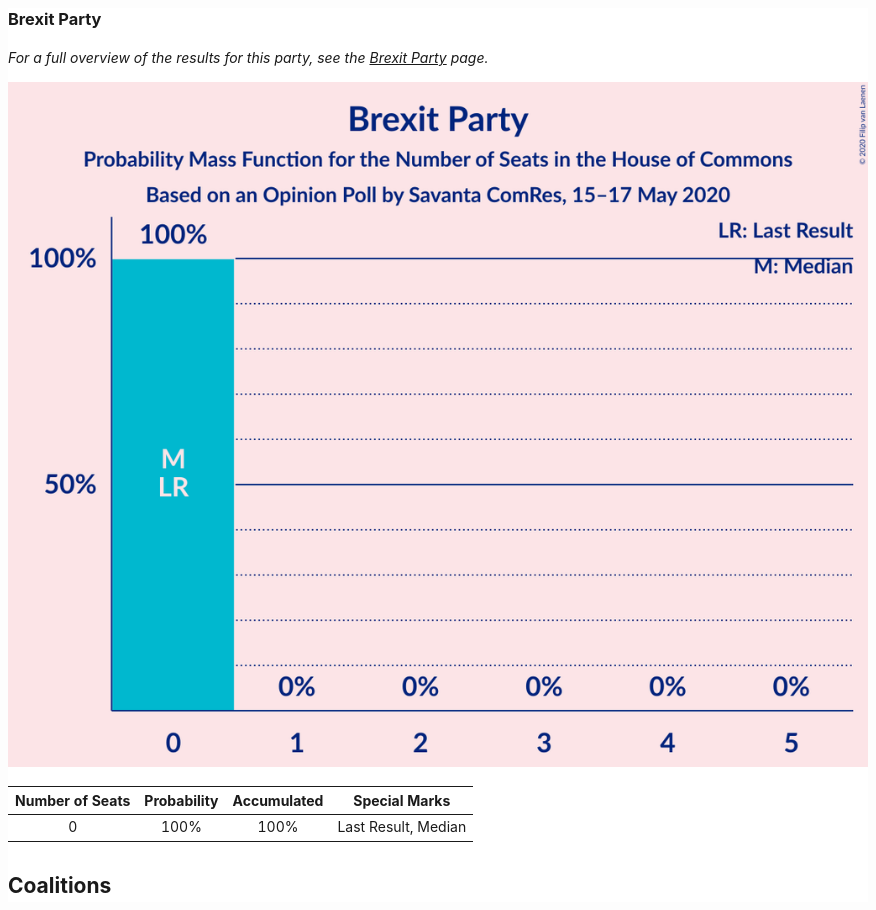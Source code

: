 ### Brexit Party

*For a full overview of the results for this party, see the [Brexit Party](party-brexitparty.html) page.*

![Graph with seats probability mass function not yet produced](2020-05-17-SavantaComRes-seats-pmf-brexitparty.png "Seats Probability Mass Function")

| Number of Seats | Probability | Accumulated | Special Marks |
|:---------------:|:-----------:|:-----------:|:-------------:|
| 0 | 100% | 100% | Last Result, Median |


## Coalitions
